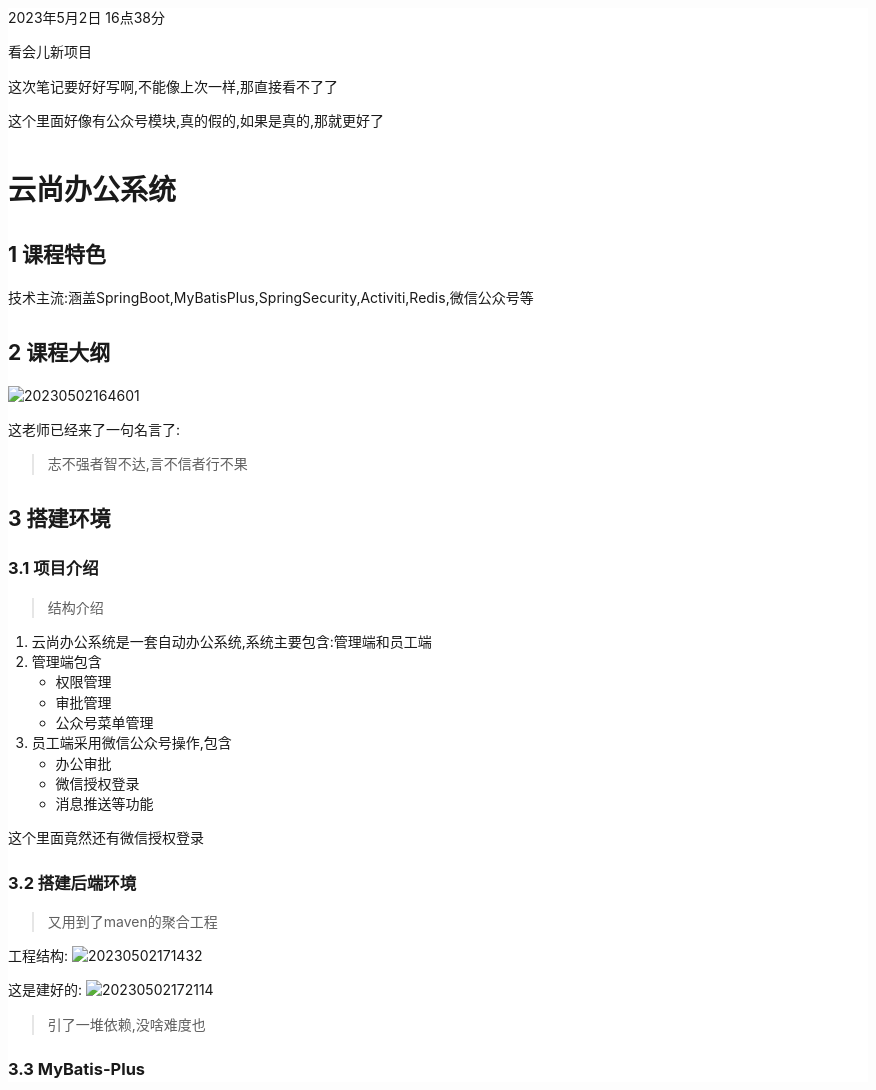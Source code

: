 2023年5月2日 16点38分

看会儿新项目

这次笔记要好好写啊,不能像上次一样,那直接看不了了

这个里面好像有公众号模块,真的假的,如果是真的,那就更好了

# 云尚办公系统

## 1 课程特色

技术主流:涵盖SpringBoot,MyBatisPlus,SpringSecurity,Activiti,Redis,微信公众号等

## 2 课程大纲

![20230502164601](https://gcore.jsdelivr.net/gh/jimmy66886/picgo_two@main/img/20230502164601.png)

这老师已经来了一句名言了:
>志不强者智不达,言不信者行不果

## 3 搭建环境

### 3.1 项目介绍

>结构介绍
1. 云尚办公系统是一套自动办公系统,系统主要包含:管理端和员工端
2. 管理端包含
    - 权限管理
    - 审批管理
    - 公众号菜单管理
3. 员工端采用微信公众号操作,包含
    - 办公审批
    - 微信授权登录
    - 消息推送等功能


这个里面竟然还有微信授权登录

### 3.2 搭建后端环境

>又用到了maven的聚合工程

工程结构:
![20230502171432](https://gcore.jsdelivr.net/gh/jimmy66886/picgo_two@main/img/20230502171432.png)

这是建好的:
![20230502172114](https://gcore.jsdelivr.net/gh/jimmy66886/picgo_two@main/img/20230502172114.png)

>引了一堆依赖,没啥难度也

### 3.3 MyBatis-Plus
